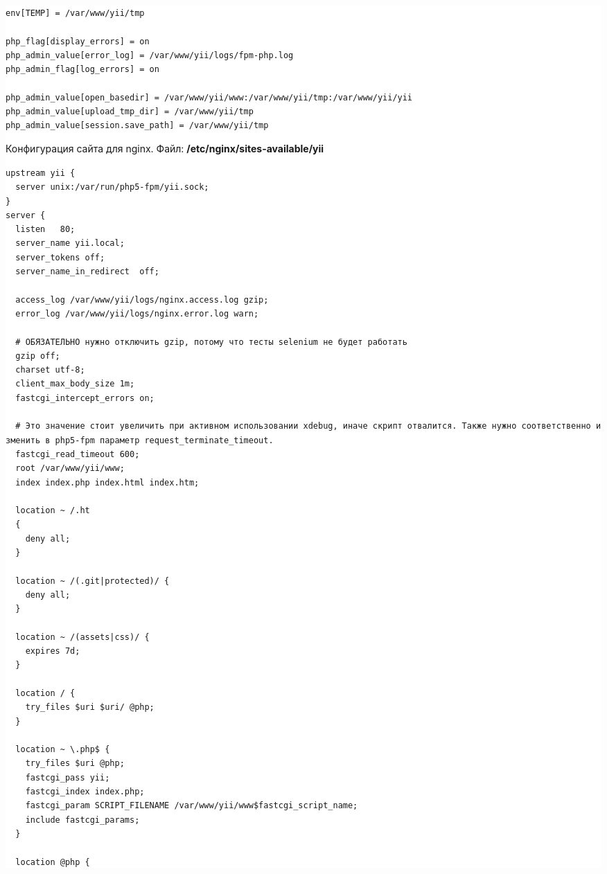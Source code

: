 ```
env[TEMP] = /var/www/yii/tmp

php_flag[display_errors] = on
php_admin_value[error_log] = /var/www/yii/logs/fpm-php.log
php_admin_flag[log_errors] = on

php_admin_value[open_basedir] = /var/www/yii/www:/var/www/yii/tmp:/var/www/yii/yii
php_admin_value[upload_tmp_dir] = /var/www/yii/tmp
php_admin_value[session.save_path] = /var/www/yii/tmp
```

Конфигурация сайта для nginx. Файл: **/etc/nginx/sites-available/yii**

```
upstream yii {
  server unix:/var/run/php5-fpm/yii.sock;
}
server {
  listen   80;
  server_name yii.local;
  server_tokens off;
  server_name_in_redirect  off;

  access_log /var/www/yii/logs/nginx.access.log gzip;
  error_log /var/www/yii/logs/nginx.error.log warn;

  # ОБЯЗАТЕЛЬНО нужно отключить gzip, потому что тесты selenium не будет работать
  gzip off;
  charset utf-8;
  client_max_body_size 1m;
  fastcgi_intercept_errors on;

  # Это значение стоит увеличить при активном использовании xdebug, иначе скрипт отвалится. Также нужно соответственно изменить в php5-fpm параметр request_terminate_timeout.
  fastcgi_read_timeout 600;
  root /var/www/yii/www;
  index index.php index.html index.htm;

  location ~ /.ht
  {
    deny all;
  }

  location ~ /(.git|protected)/ {
    deny all;
  }

  location ~ /(assets|css)/ {
    expires 7d;
  }

  location / {
    try_files $uri $uri/ @php;
  }

  location ~ \.php$ {
    try_files $uri @php;
    fastcgi_pass yii;
    fastcgi_index index.php;
    fastcgi_param SCRIPT_FILENAME /var/www/yii/www$fastcgi_script_name;
    include fastcgi_params;
  }

  location @php {
```